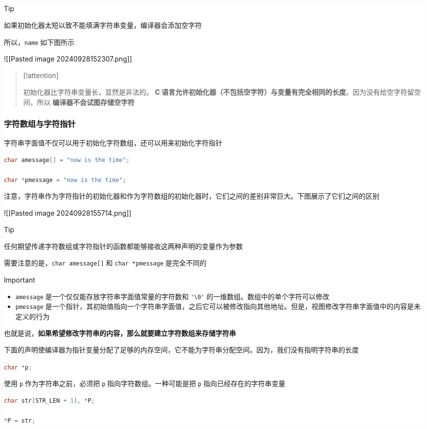 > [!tip] 
> 
> 如果初始化器太短以致不能填满字符串变量，编译器会添加空字符
> 

所以，`name` 如下图所示

![[Pasted image 20240928152307.png]]

> [!attention] 
> 
> 初始化器比字符串变量长，显然是非法的。 **C 语言允许初始化器（不包括空字符）与变量有完全相同的长度**。因为没有给空字符留空间，所以 **编译器不会试图存储空字符**
>  

### 字符数组与字符指针

字符串字面值不仅可以用于初始化字符数组，还可以用来初始化字符指针

```c
char amessage[] = "now is the time";

char *pmessage = "now is the time";
```

注意，字符串作为字符指针的初始化器和作为字符数组的初始化器时，它们之间的差别非常巨大。下图展示了它们之间的区别

![[Pasted image 20240928155714.png]]



> [!tip] 
> 
> 任何期望传递字符数组或字符指针的函数都能够接收这两种声明的变量作为参数
> 

需要注意的是，`char amessage[]` 和 `char *pmessage` 是完全不同的

> [!important] 
> 
> + `amessage` 是一个仅仅能存放字符串字面值常量的字符数和 `'\0'` 的一维数组。数组中的单个字符可以修改
> + `pmessage` 是一个指针，其初始值指向一个字符串字面值，之后它可以被修改指向其他地址。但是，视图修改字符串字面值中的内容是未定义的行为
> 

也就是说，**如果希望修改字符串的内容，那么就要建立字符数组来存储字符串**

下面的声明使编译器为指针变量分配了足够的内存空间，它不能为字符串分配空间。因为，我们没有指明字符串的长度

```c
char *p;
```

使用 `p` 作为字符串之前，必须把 `p` 指向字符数组。一种可能是把 `p` 指向已经存在的字符串变量

```c
char str[STR_LEN + 1], *P;

*P = str;
```
